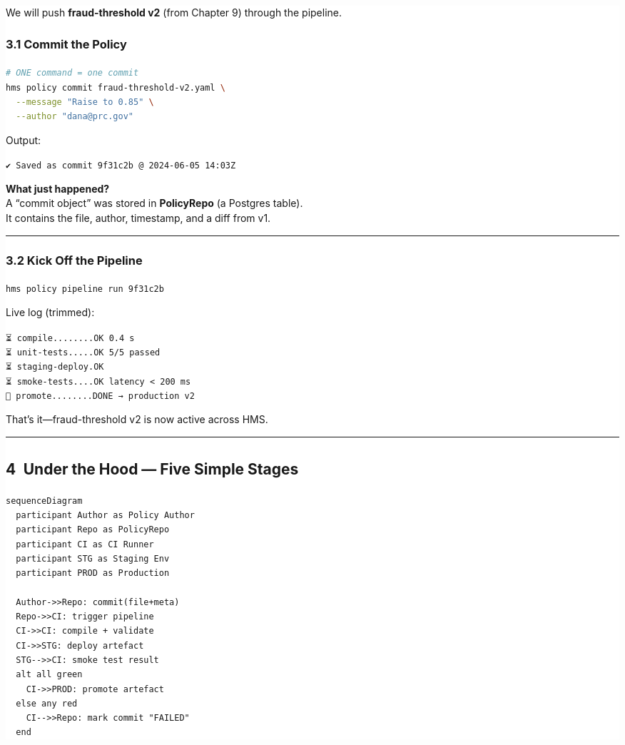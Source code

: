 We will push **fraud-threshold v2** (from Chapter 9) through the pipeline.

### 3.1 Commit the Policy  

```bash
# ONE command = one commit
hms policy commit fraud-threshold-v2.yaml \
  --message "Raise to 0.85" \
  --author "dana@prc.gov"
```

Output:

```txt
✔ Saved as commit 9f31c2b @ 2024-06-05 14:03Z
```

**What just happened?**  
A “commit object” was stored in **PolicyRepo** (a Postgres table).  
It contains the file, author, timestamp, and a diff from v1.

---

### 3.2 Kick Off the Pipeline  

```bash
hms policy pipeline run 9f31c2b
```

Live log (trimmed):

```txt
⏳ compile........OK 0.4 s
⏳ unit-tests.....OK 5/5 passed
⏳ staging-deploy.OK
⏳ smoke-tests....OK latency < 200 ms
🎉 promote........DONE → production v2
```

That’s it—fraud-threshold v2 is now active across HMS.

---

## 4 Under the Hood — Five Simple Stages  

```mermaid
sequenceDiagram
  participant Author as Policy Author
  participant Repo as PolicyRepo
  participant CI as CI Runner
  participant STG as Staging Env
  participant PROD as Production

  Author->>Repo: commit(file+meta)
  Repo->>CI: trigger pipeline
  CI->>CI: compile + validate
  CI->>STG: deploy artefact
  STG-->>CI: smoke test result
  alt all green
    CI->>PROD: promote artefact
  else any red
    CI-->>Repo: mark commit "FAILED"
  end
```
